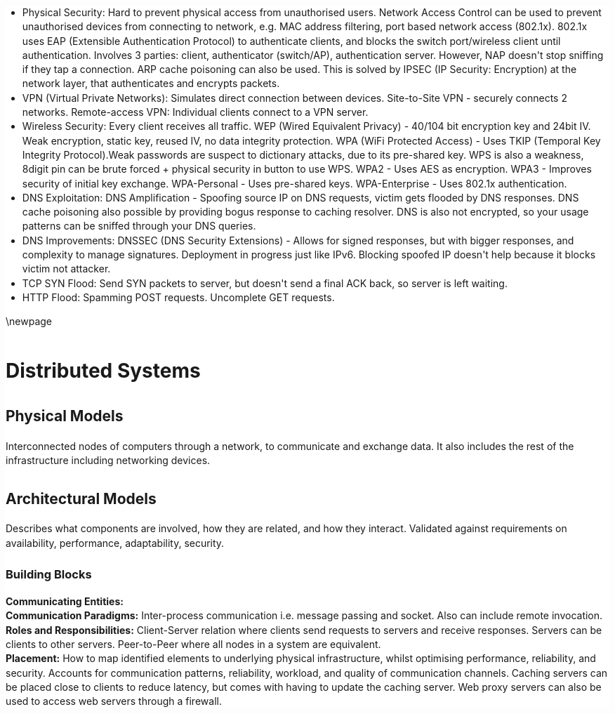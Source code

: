 - Physical Security: Hard to prevent physical access from unauthorised users. Network Access Control can be used to prevent unauthorised devices from connecting to network, e.g. MAC address filtering, port based network access (802.1x). 802.1x uses EAP (Extensible Authentication Protocol) to authenticate clients, and blocks the switch port/wireless client until authentication. Involves 3 parties: client, authenticator (switch/AP), authentication server. However, NAP doesn't stop sniffing if they tap a connection. ARP cache poisoning can also be used. This is solved by IPSEC (IP Security: Encryption) at the network layer, that authenticates and encrypts packets.
- VPN (Virtual Private Networks): Simulates direct connection between devices. Site-to-Site VPN - securely connects 2 networks. Remote-access VPN: Individual clients connect to a VPN server.
- Wireless Security: Every client receives all traffic. WEP (Wired Equivalent Privacy) - 40/104 bit encryption key and 24bit IV. Weak encryption, static key, reused IV, no data integrity protection. WPA (WiFi Protected Access) - Uses TKIP (Temporal Key Integrity Protocol).Weak passwords are suspect to dictionary attacks, due to its pre-shared key. WPS is also a weakness, 8digit pin can be brute forced + physical security in button to use WPS. WPA2 - Uses AES as encryption. WPA3 - Improves security of initial key exchange. WPA-Personal - Uses pre-shared keys. WPA-Enterprise - Uses 802.1x authentication.
- DNS Exploitation: DNS Amplification - Spoofing source IP on DNS requests, victim gets flooded by DNS responses. DNS cache poisoning also possible by providing bogus response to caching resolver. DNS is also not encrypted, so your usage patterns can be sniffed through your DNS queries.
- DNS Improvements: DNSSEC (DNS Security Extensions) - Allows for signed responses, but with bigger responses, and complexity to manage signatures. Deployment in progress just like IPv6. Blocking spoofed IP doesn't help because it blocks victim not attacker.
- TCP SYN Flood: Send SYN packets to server, but doesn't send a final ACK back, so server is left waiting.
- HTTP Flood: Spamming POST requests. Uncomplete GET requests.

\newpage
# Distributed Systems

## Physical Models
Interconnected nodes of computers through a network, to communicate and exchange data. It also includes the rest of the infrastructure including networking devices.

## Architectural Models
Describes what components are involved, how they are related, and how they interact. Validated against requirements on availability, performance, adaptability, security.  

### Building Blocks
**Communicating Entities:**  
**Communication Paradigms:** Inter-process communication i.e. message passing and socket. Also can include remote invocation.  
**Roles and Responsibilities:** Client-Server relation where clients send requests to servers and receive responses. Servers can be clients to other servers. Peer-to-Peer where all nodes in a system are equivalent.  
**Placement:** How to map identified elements to underlying physical infrastructure, whilst optimising performance, reliability, and security. Accounts for communication patterns, reliability, workload, and quality of communication channels. Caching servers can be placed close to clients to reduce latency, but comes with having to update the caching server. Web proxy servers can also be used to access web servers through a firewall.
